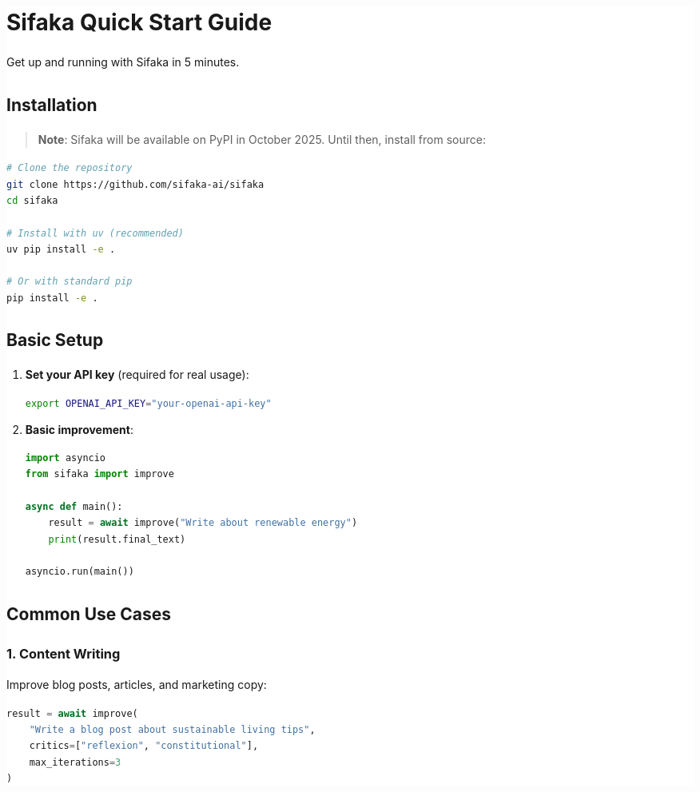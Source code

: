 # Sifaka Quick Start Guide

Get up and running with Sifaka in 5 minutes.

## Installation

> **Note**: Sifaka will be available on PyPI in October 2025. Until then, install from source:

```bash
# Clone the repository
git clone https://github.com/sifaka-ai/sifaka
cd sifaka

# Install with uv (recommended)
uv pip install -e .

# Or with standard pip
pip install -e .
```

## Basic Setup

1. **Set your API key** (required for real usage):
   ```bash
   export OPENAI_API_KEY="your-openai-api-key"
   ```

2. **Basic improvement**:
   ```python
   import asyncio
   from sifaka import improve

   async def main():
       result = await improve("Write about renewable energy")
       print(result.final_text)

   asyncio.run(main())
   ```

## Common Use Cases

### 1. Content Writing
Improve blog posts, articles, and marketing copy:

```python
result = await improve(
    "Write a blog post about sustainable living tips",
    critics=["reflexion", "constitutional"],
    max_iterations=3
)
```
